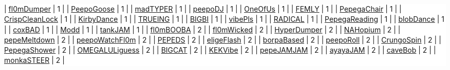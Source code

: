 | [fl0mDumper](https://betterttv.com/emotes/616d8398054a252a431f9828)         | 1     |
| [PeepoGoose](https://betterttv.com/emotes/618d93ad54f3344f88053c60)         | 1     |
| [madTYPER](https://betterttv.com/emotes/5f593a8aaa6fe06bfb601f42)           | 1     |
| [peepoDJ](https://betterttv.com/emotes/5fb972c7e2900c6f07df3adb)            | 1     |
| [OneOfUs](https://betterttv.com/emotes/61074ca82d1eba5400d2e4d9)            | 1     |
| [FEMLY](https://betterttv.com/emotes/60bf6e6df8b3f62601c3aa1d)              | 1     |
| [PepegaChair](https://betterttv.com/emotes/6012e812df6a0665f2754e21)        | 1     |
| [CrispCleanLock](https://betterttv.com/emotes/5f059d5f72ac200523c646dc)     | 1     |
| [KirbyDance](https://betterttv.com/emotes/5f3323cf4510395d822b557a)         | 1     |
| [TRUEING](https://betterttv.com/emotes/5f076ee2a2ac620530366f7a)            | 1     |
| [BIGBI](https://betterttv.com/emotes/6143923642092e37fb1bc830)              | 1     |
| [vibePls](https://betterttv.com/emotes/61526b8cb63cc97ee6d3aadf)            | 1     |
| [RADICAL](https://betterttv.com/emotes/60d6872b8ed8b373e4219b21)            | 1     |
| [PepegaReading](https://betterttv.com/emotes/5ff52471db5f420491825f75)      | 1     |
| [blobDance](https://betterttv.com/emotes/5f7a17aae9c9344a8f35020f)          | 1     |
| [coxBAD](https://betterttv.com/emotes/632cf602ee60425d31b63773)             | 1     |
| [Modd](https://betterttv.com/emotes/63d81af56a2e4d317b6c85ec)               | 1     |
| [tankJAM](https://betterttv.com/emotes/5e7e2c338c0f5c3723aa1217)            | 1     |
| [fl0mBOOBA](https://betterttv.com/emotes/614914f1b63cc97ee6d288f0)          | 2     |
| [fl0mWicked](https://betterttv.com/emotes/6151e6b2b63cc97ee6d393d2)         | 2     |
| [HyperDumper](https://betterttv.com/emotes/6173674578e76c144f05f4fa)        | 2     |
| [NAHopium](https://betterttv.com/emotes/627d03e93c6f14b688479c51)           | 2     |
| [pepeMeltdown](https://betterttv.com/emotes/5ba84271c9f0f66a9efc1c86)       | 2     |
| [peepoWatchFl0m](https://betterttv.com/emotes/5e3f31f9e383e37d5d9d22a8)     | 2     |
| [PEPEDS](https://betterttv.com/emotes/5be9f494a550811484ed2dd4)             | 2     |
| [eligeFlash](https://betterttv.com/emotes/6010426182cf6865d5530b78)         | 2     |
| [borpaBased](https://betterttv.com/emotes/6098388c39b5010444d0e888)         | 2     |
| [peepoRoll](https://betterttv.com/emotes/6113fd7e76ea4e2b9f76a36a)          | 2     |
| [CrungoSpin](https://betterttv.com/emotes/607b392a39b5010444d0135f)         | 2     |
| [PepegaShower](https://betterttv.com/emotes/5e9fb09fce7cbf62fe1579b0)       | 2     |
| [OMEGALULiguess](https://betterttv.com/emotes/6325dfbd8d54637377077e78)     | 2     |
| [BIGCAT](https://betterttv.com/emotes/5cc23e0012944662cfabc268)             | 2     |
| [KEKVibe](https://betterttv.com/emotes/63d877da6a2e4d317b6c8fb9)            | 2     |
| [pepeJAMJAM](https://betterttv.com/emotes/5c36fba2c6888455faa2e29f)         | 2     |
| [ayayaJAM](https://betterttv.com/emotes/5c36c6981a0b6956017d6b01)           | 2     |
| [caveBob](https://betterttv.com/emotes/57597e25848bf08c5f860bd3)            | 2     |
| [monkaSTEER](https://betterttv.com/emotes/5ed0fd17f54be95e2a835054)         | 2     |